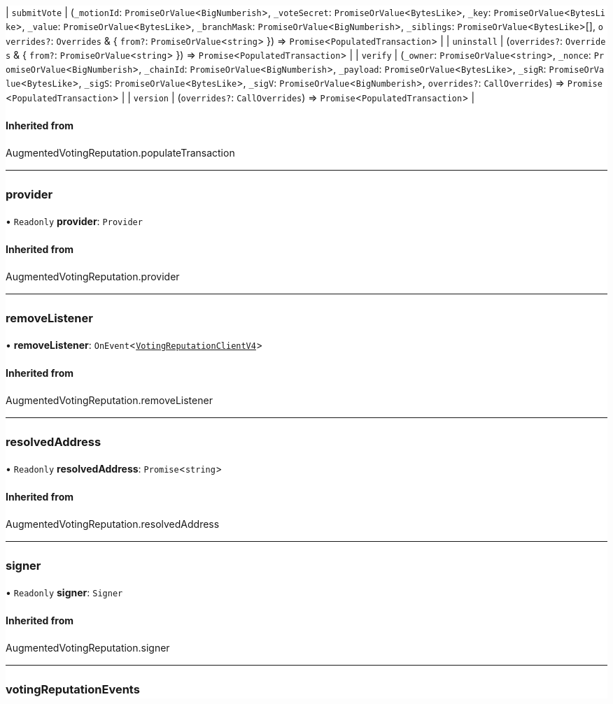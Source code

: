 | `submitVote` | (`_motionId`: `PromiseOrValue`<`BigNumberish`\>, `_voteSecret`: `PromiseOrValue`<`BytesLike`\>, `_key`: `PromiseOrValue`<`BytesLike`\>, `_value`: `PromiseOrValue`<`BytesLike`\>, `_branchMask`: `PromiseOrValue`<`BigNumberish`\>, `_siblings`: `PromiseOrValue`<`BytesLike`\>[], `overrides?`: `Overrides` & { `from?`: `PromiseOrValue`<`string`\>  }) => `Promise`<`PopulatedTransaction`\> |
| `uninstall` | (`overrides?`: `Overrides` & { `from?`: `PromiseOrValue`<`string`\>  }) => `Promise`<`PopulatedTransaction`\> |
| `verify` | (`_owner`: `PromiseOrValue`<`string`\>, `_nonce`: `PromiseOrValue`<`BigNumberish`\>, `_chainId`: `PromiseOrValue`<`BigNumberish`\>, `_payload`: `PromiseOrValue`<`BytesLike`\>, `_sigR`: `PromiseOrValue`<`BytesLike`\>, `_sigS`: `PromiseOrValue`<`BytesLike`\>, `_sigV`: `PromiseOrValue`<`BigNumberish`\>, `overrides?`: `CallOverrides`) => `Promise`<`PopulatedTransaction`\> |
| `version` | (`overrides?`: `CallOverrides`) => `Promise`<`PopulatedTransaction`\> |

#### Inherited from

AugmentedVotingReputation.populateTransaction

___

### provider

• `Readonly` **provider**: `Provider`

#### Inherited from

AugmentedVotingReputation.provider

___

### removeListener

• **removeListener**: `OnEvent`<[`VotingReputationClientV4`](VotingReputationClientV4.md)\>

#### Inherited from

AugmentedVotingReputation.removeListener

___

### resolvedAddress

• `Readonly` **resolvedAddress**: `Promise`<`string`\>

#### Inherited from

AugmentedVotingReputation.resolvedAddress

___

### signer

• `Readonly` **signer**: `Signer`

#### Inherited from

AugmentedVotingReputation.signer

___

### votingReputationEvents
